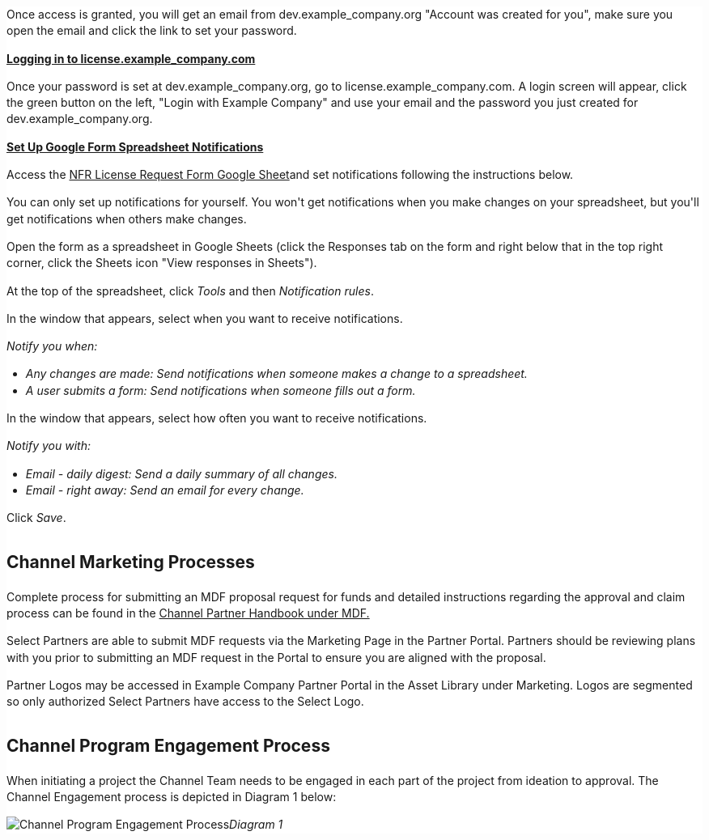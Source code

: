 Once access is granted, you will get an email from dev.example_company.org "Account was created for you", make sure you open the email and click the link to set your password.

**<span style="text-decoration:underline;">Logging in to license.example_company.com</span>**

Once your password is set at dev.example_company.org, go to license.example_company.com. A login screen will appear, click the green button on the left, "Login with Example Company" and use your email and the password you just created for dev.example_company.org.

**<span style="text-decoration:underline;">Set Up Google Form Spreadsheet Notifications</span>**

Access the [NFR License Request Form Google Sheet](https://docs.google.com/spreadsheets/d/1AXB3ERYQMQ3RmtweidgxR18rdlb8ZObqicanOPgWyVA/edit#gid=1914005562)and set notifications following the instructions below.

You can only set up notifications for yourself. You won't get notifications when you make changes on your spreadsheet, but you'll get notifications when others make changes.

Open the form as a spreadsheet in Google Sheets (click the Responses tab on the form and right below that in the top right corner, click the Sheets icon "View responses in Sheets").

At the top of the spreadsheet, click _Tools_ and then _Notification rules_.

In the window that appears, select when you want to receive notifications.

_Notify you when:_

- _Any changes are made: Send notifications when someone makes a change to a spreadsheet._
- _A user submits a form: Send notifications when someone fills out a form._

In the window that appears, select how often you want to receive notifications.

_Notify you with:_

- _Email - daily digest: Send a daily summary of all changes._
- _Email - right away: Send an email for every change._

Click _Save_.

## **Channel Marketing Processes**

Complete process for submitting an MDF proposal request for funds and detailed instructions regarding the approval and claim process can be found in the [Channel Partner Handbook under MDF.](/handbook/resellers/#requesting-market-development-funds---mdf)

Select Partners are able to submit MDF requests via the Marketing Page in the Partner Portal. Partners should be reviewing plans with you prior to submitting an MDF request in the Portal to ensure you are aligned with the proposal.

Partner Logos may be accessed in Example Company Partner Portal in the Asset Library under Marketing. Logos are segmented so only authorized Select Partners have access to the Select Logo.

## **Channel Program Engagement Process**

When initiating a project the Channel Team needs to be engaged in each part of the project from ideation to approval.  The Channel Engagement process is depicted in Diagram 1 below:

![Channel Program Engagement Process](/images/channel-program-ops/project-charlies-angels.png)_Diagram 1_
